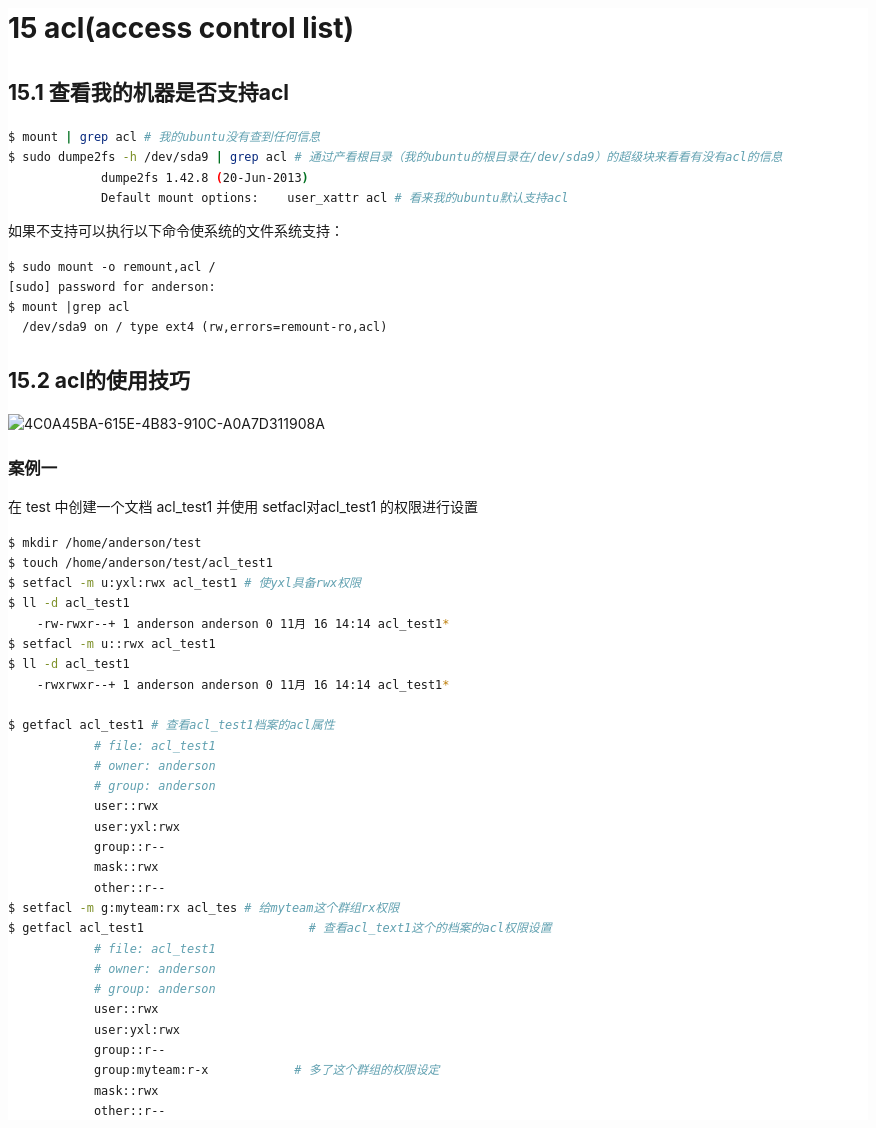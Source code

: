 # 15 acl(access control list)

## 15.1 查看我的机器是否支持acl

```bash
$ mount | grep acl # 我的ubuntu没有查到任何信息
$ sudo dumpe2fs -h /dev/sda9 | grep acl # 通过产看根目录（我的ubuntu的根目录在/dev/sda9）的超级块来看看有没有acl的信息
             dumpe2fs 1.42.8 (20-Jun-2013)
             Default mount options:    user_xattr acl # 看来我的ubuntu默认支持acl
```

如果不支持可以执行以下命令使系统的文件系统支持：

```
$ sudo mount -o remount,acl /
[sudo] password for anderson: 
$ mount |grep acl
  /dev/sda9 on / type ext4 (rw,errors=remount-ro,acl)
```

## 15.2 acl的使用技巧

![4C0A45BA-615E-4B83-910C-A0A7D311908A](http://o6ul1xz4z.bkt.clouddn.com/2017-04-21-4C0A45BA-615E-4B83-910C-A0A7D311908A.png)

### 案例一
在 test 中创建一个文档 acl_test1 并使用 setfacl对acl_test1 的权限进行设置

```bash
$ mkdir /home/anderson/test
$ touch /home/anderson/test/acl_test1
$ setfacl -m u:yxl:rwx acl_test1 # 使yxl具备rwx权限
$ ll -d acl_test1 
    -rw-rwxr--+ 1 anderson anderson 0 11月 16 14:14 acl_test1*
$ setfacl -m u::rwx acl_test1 
$ ll -d acl_test1 
    -rwxrwxr--+ 1 anderson anderson 0 11月 16 14:14 acl_test1*

$ getfacl acl_test1 # 查看acl_test1档案的acl属性
            # file: acl_test1
            # owner: anderson
            # group: anderson
            user::rwx
            user:yxl:rwx
            group::r--
            mask::rwx
            other::r--
$ setfacl -m g:myteam:rx acl_tes # 给myteam这个群组rx权限
$ getfacl acl_test1                       # 查看acl_text1这个的档案的acl权限设置
            # file: acl_test1
            # owner: anderson
            # group: anderson
            user::rwx
            user:yxl:rwx
            group::r--
            group:myteam:r-x            # 多了这个群组的权限设定
            mask::rwx
            other::r--
```
